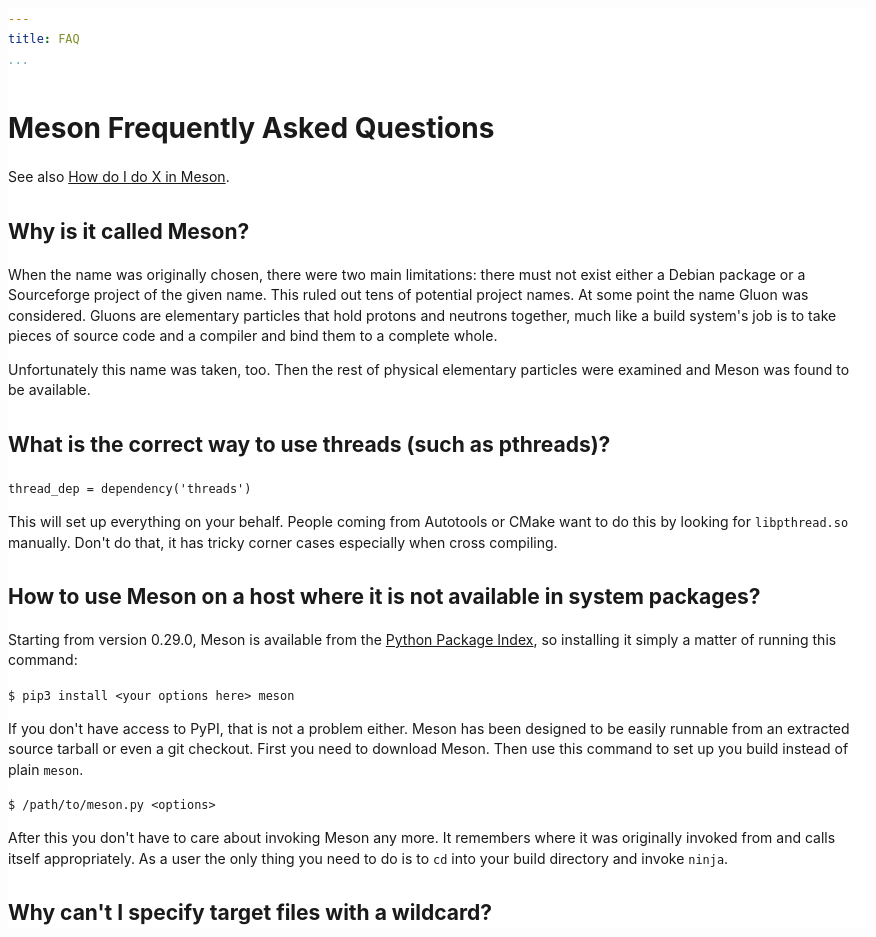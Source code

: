 ```yaml
---
title: FAQ
...
```

# Meson Frequently Asked Questions

See also [How do I do X in Meson](howtox.md).

## Why is it called Meson?

When the name was originally chosen, there were two main limitations: there must not exist either a Debian package or a Sourceforge project of the given name. This ruled out tens of potential project names. At some point the name Gluon was considered. Gluons are elementary particles that hold protons and neutrons together, much like a build system's job is to take pieces of source code and a compiler and bind them to a complete whole.

Unfortunately this name was taken, too. Then the rest of physical elementary particles were examined and Meson was found to be available.

## What is the correct way to use threads (such as pthreads)?

```meson
thread_dep = dependency('threads')
```

This will set up everything on your behalf. People coming from Autotools or CMake want to do this by looking for `libpthread.so` manually. Don't do that, it has tricky corner cases especially when cross compiling.

## How to use Meson on a host where it is not available in system packages?

Starting from version 0.29.0, Meson is available from the [Python Package Index](https://pypi.python.org/pypi/meson/), so installing it simply a matter of running this command:

```console
$ pip3 install <your options here> meson
```

If you don't have access to PyPI, that is not a problem either. Meson has been designed to be easily runnable from an extracted source tarball or even a git checkout. First you need to download Meson. Then use this command to set up you build instead of plain `meson`.

```console
$ /path/to/meson.py <options>
```

After this you don't have to care about invoking Meson any more. It remembers where it was originally invoked from and calls itself appropriately. As a user the only thing you need to do is to `cd` into your build directory and invoke `ninja`.

## Why can't I specify target files with a wildcard?
